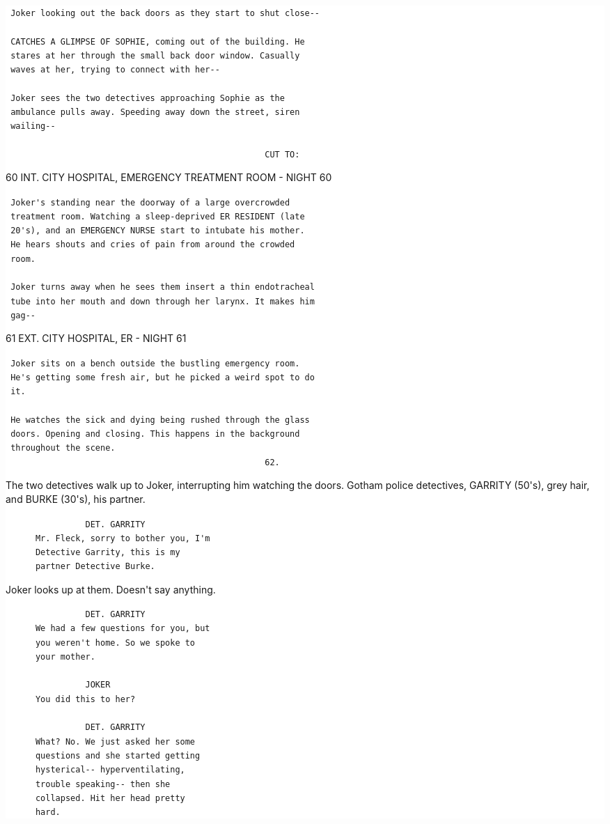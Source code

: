      Joker looking out the back doors as they start to shut close--

     CATCHES A GLIMPSE OF SOPHIE, coming out of the building. He
     stares at her through the small back door window. Casually
     waves at her, trying to connect with her--

     Joker sees the two detectives approaching Sophie as the
     ambulance pulls away. Speeding away down the street, siren
     wailing--

                                                        CUT TO:


60   INT. CITY HOSPITAL, EMERGENCY TREATMENT ROOM - NIGHT         60

     Joker's standing near the doorway of a large overcrowded
     treatment room. Watching a sleep-deprived ER RESIDENT (late
     20's), and an EMERGENCY NURSE start to intubate his mother.
     He hears shouts and cries of pain from around the crowded
     room.

     Joker turns away when he sees them insert a thin endotracheal
     tube into her mouth and down through her larynx. It makes him
     gag--


61   EXT. CITY HOSPITAL, ER - NIGHT                               61

     Joker sits on a bench outside the bustling emergency room.
     He's getting some fresh air, but he picked a weird spot to do
     it.

     He watches the sick and dying being rushed through the glass
     doors. Opening and closing. This happens in the background
     throughout the scene.
                                                        62.


The two detectives walk up to Joker, interrupting him
watching the doors. Gotham police detectives, GARRITY (50's),
grey hair, and BURKE (30's), his partner.

                    DET. GARRITY
          Mr. Fleck, sorry to bother you, I'm
          Detective Garrity, this is my
          partner Detective Burke.

Joker looks up at them. Doesn't say anything.

                    DET. GARRITY
          We had a few questions for you, but
          you weren't home. So we spoke to
          your mother.

                    JOKER
          You did this to her?

                    DET. GARRITY
          What? No. We just asked her some
          questions and she started getting
          hysterical-- hyperventilating,
          trouble speaking-- then she
          collapsed. Hit her head pretty
          hard.

